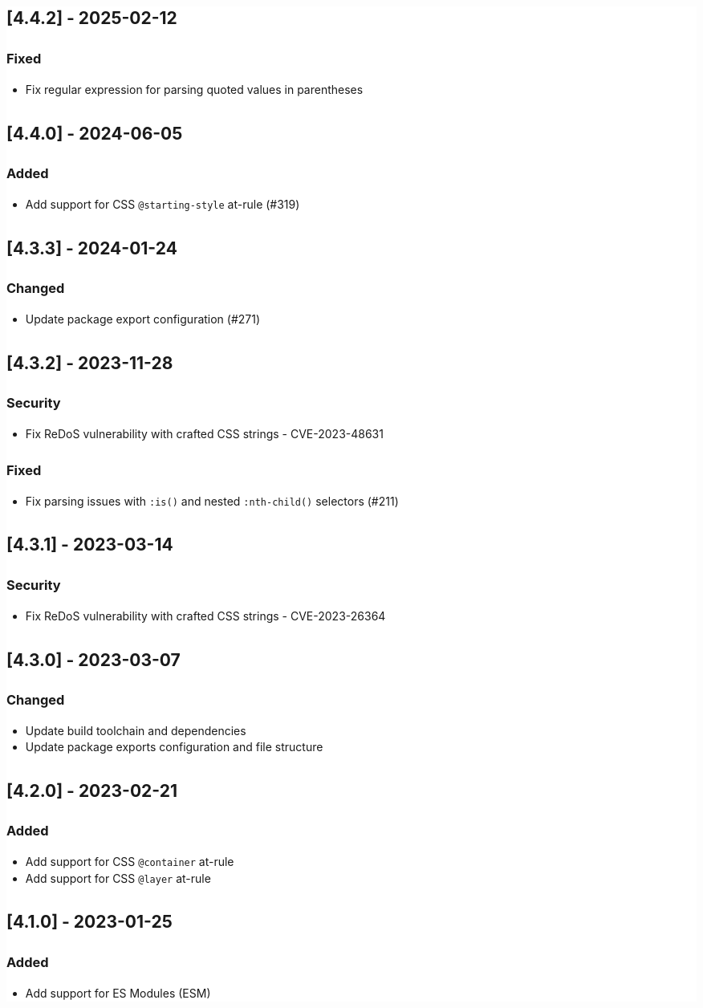 ## [4.4.2] - 2025-02-12

### Fixed
- Fix regular expression for parsing quoted values in parentheses

## [4.4.0] - 2024-06-05

### Added
- Add support for CSS `@starting-style` at-rule (#319)

## [4.3.3] - 2024-01-24

### Changed
- Update package export configuration (#271)

## [4.3.2] - 2023-11-28

### Security
- Fix ReDoS vulnerability with crafted CSS strings - CVE-2023-48631

### Fixed
- Fix parsing issues with `:is()` and nested `:nth-child()` selectors (#211)

## [4.3.1] - 2023-03-14

### Security
- Fix ReDoS vulnerability with crafted CSS strings - CVE-2023-26364

## [4.3.0] - 2023-03-07

### Changed
- Update build toolchain and dependencies
- Update package exports configuration and file structure

## [4.2.0] - 2023-02-21

### Added
- Add support for CSS `@container` at-rule
- Add support for CSS `@layer` at-rule

## [4.1.0] - 2023-01-25

### Added
- Add support for ES Modules (ESM)
